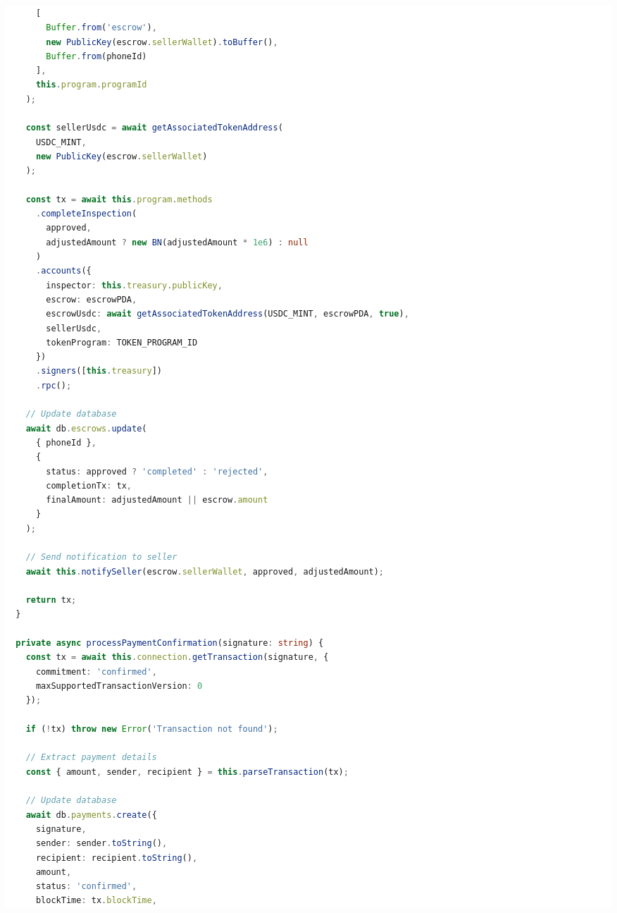 ```typescript
      [
        Buffer.from('escrow'),
        new PublicKey(escrow.sellerWallet).toBuffer(),
        Buffer.from(phoneId)
      ],
      this.program.programId
    );

    const sellerUsdc = await getAssociatedTokenAddress(
      USDC_MINT,
      new PublicKey(escrow.sellerWallet)
    );

    const tx = await this.program.methods
      .completeInspection(
        approved,
        adjustedAmount ? new BN(adjustedAmount * 1e6) : null
      )
      .accounts({
        inspector: this.treasury.publicKey,
        escrow: escrowPDA,
        escrowUsdc: await getAssociatedTokenAddress(USDC_MINT, escrowPDA, true),
        sellerUsdc,
        tokenProgram: TOKEN_PROGRAM_ID
      })
      .signers([this.treasury])
      .rpc();

    // Update database
    await db.escrows.update(
      { phoneId },
      {
        status: approved ? 'completed' : 'rejected',
        completionTx: tx,
        finalAmount: adjustedAmount || escrow.amount
      }
    );

    // Send notification to seller
    await this.notifySeller(escrow.sellerWallet, approved, adjustedAmount);

    return tx;
  }

  private async processPaymentConfirmation(signature: string) {
    const tx = await this.connection.getTransaction(signature, {
      commitment: 'confirmed',
      maxSupportedTransactionVersion: 0
    });

    if (!tx) throw new Error('Transaction not found');

    // Extract payment details
    const { amount, sender, recipient } = this.parseTransaction(tx);

    // Update database
    await db.payments.create({
      signature,
      sender: sender.toString(),
      recipient: recipient.toString(),
      amount,
      status: 'confirmed',
      blockTime: tx.blockTime,
```